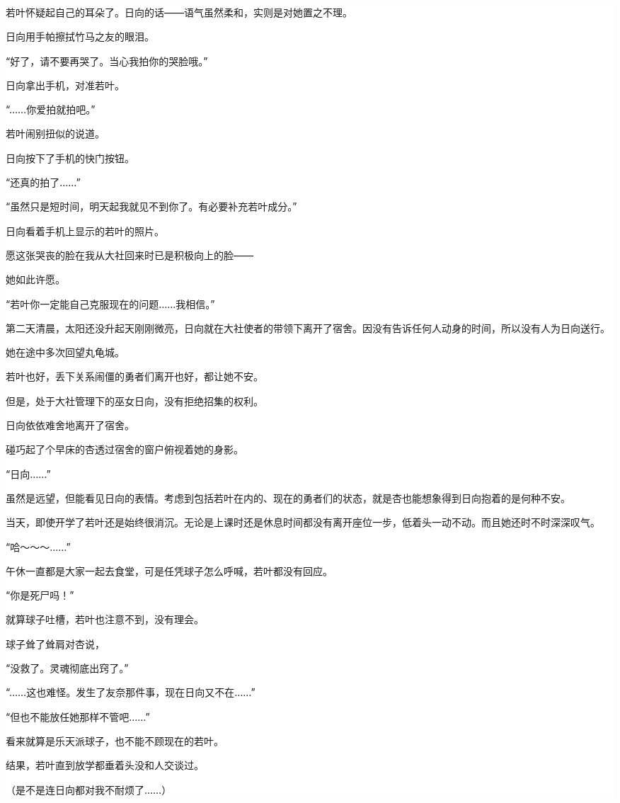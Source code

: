 若叶怀疑起自己的耳朵了。日向的话——语气虽然柔和，实则是对她置之不理。

日向用手帕擦拭竹马之友的眼泪。

“好了，请不要再哭了。当心我拍你的哭脸哦。”

日向拿出手机，对准若叶。

“……你爱拍就拍吧。”

若叶闹别扭似的说道。

日向按下了手机的快门按钮。

“还真的拍了……”

“虽然只是短时间，明天起我就见不到你了。有必要补充若叶成分。”

日向看着手机上显示的若叶的照片。

愿这张哭丧的脸在我从大社回来时已是积极向上的脸——

她如此许愿。

“若叶你一定能自己克服现在的问题……我相信。”

第二天清晨，太阳还没升起天刚刚微亮，日向就在大社使者的带领下离开了宿舍。因没有告诉任何人动身的时间，所以没有人为日向送行。

她在途中多次回望丸龟城。

若叶也好，丢下关系闹僵的勇者们离开也好，都让她不安。

但是，处于大社管理下的巫女日向，没有拒绝招集的权利。

日向依依难舍地离开了宿舍。

碰巧起了个早床的杏透过宿舍的窗户俯视着她的身影。

“日向……”

虽然是远望，但能看见日向的表情。考虑到包括若叶在内的、现在的勇者们的状态，就是杏也能想象得到日向抱着的是何种不安。

当天，即使开学了若叶还是始终很消沉。无论是上课时还是休息时间都没有离开座位一步，低着头一动不动。而且她还时不时深深叹气。

“哈～～～……”

午休一直都是大家一起去食堂，可是任凭球子怎么呼喊，若叶都没有回应。

“你是死尸吗！”

就算球子吐槽，若叶也注意不到，没有理会。

球子耸了耸肩对杏说，

“没救了。灵魂彻底出窍了。”

“……这也难怪。发生了友奈那件事，现在日向又不在……”

“但也不能放任她那样不管吧……”

看来就算是乐天派球子，也不能不顾现在的若叶。

结果，若叶直到放学都垂着头没和人交谈过。

（是不是连日向都对我不耐烦了……）
